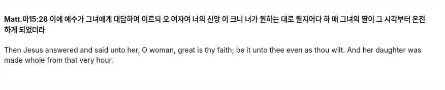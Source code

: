
<div class="columns">
  <div class="scriptures">
    <br>
    <div class="scripture">
      <b>Matt.마15:28 이에 예수가 그녀에게 대답하여 이르되 오 여자여 너의 신앙 이 크니 너가 원하는 대로 될지어다 하 매 그녀의 딸이 그 시각부터 온전하게 되었더라 
      </b>
    </div>
    <br>
    <div class="scripture">Then Jesus answered and said unto her, O woman, great is thy faith; be it unto thee even as thou wilt. And her daughter was made whole from that very hour. 
    </div>
    <br>
    <div class="scripture">
      <b>
      </b>
    </div>
    <br>
    <div class="scripture">
    </div>         
  </div>
  <div class="image-container">